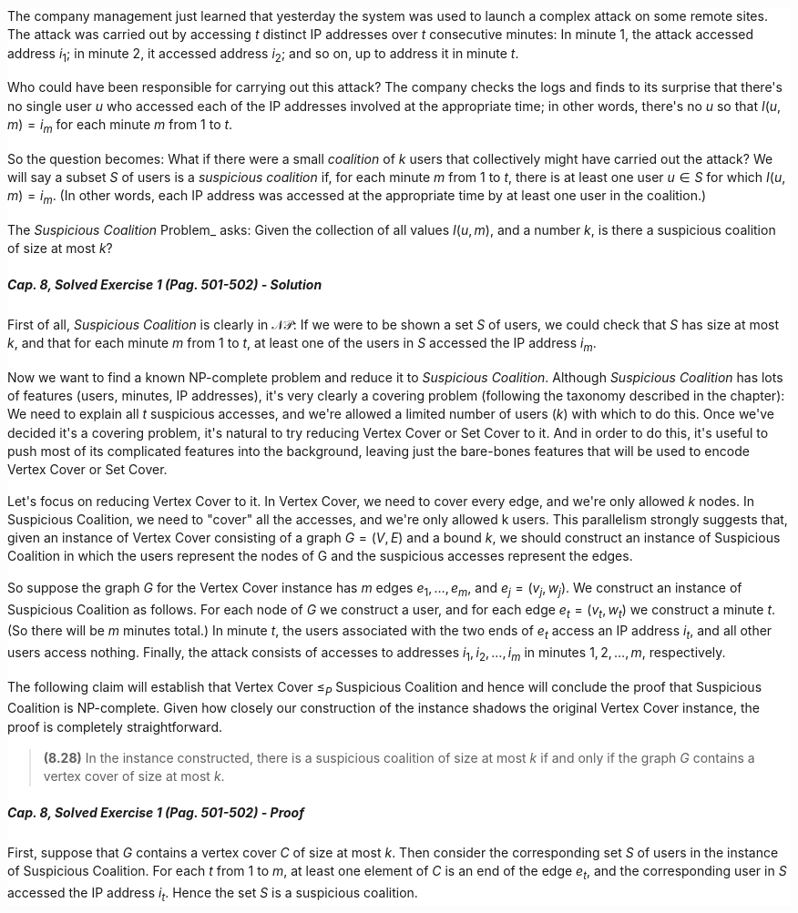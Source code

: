 The company management just learned that yesterday the system was used to launch a complex attack on some remote sites. The attack was carried out by accessing $t$ distinct IP addresses over $t$ consecutive minutes: In minute 1, the attack accessed address $i_1$; in minute 2, it accessed address $i_2$; and so on, up to address it in minute $t$.

Who could have been responsible for carrying out this attack? The company checks the logs and ﬁnds to its surprise that there's no single user $u$ who accessed each of the IP addresses involved at the appropriate time; in other words, there's no $u$ so that $I(u, m) = i_m$ for each minute $m$ from $1$ to $t$.

So the question becomes: What if there were a small _coalition_ of $k$ users that collectively might have carried out the attack? We will say a subset $S$ of users is a _suspicious coalition_ if, for each minute $m$ from $1$ to $t$, there is at least one user $u \in S$ for which $I(u, m) = i_m$. (In other words, each IP address was accessed at the appropriate time by at least one user in the coalition.)

The _Suspicious Coalition_ Problem_ asks: Given the collection of all values $I(u, m)$, and a number $k$, is there a suspicious coalition of size at most $k$?

##### Cap. 8, Solved Exercise 1 (Pag. 501-502) - Solution

First of all, _Suspicious Coalition_ is clearly in $\mathcal{NP}$: If we were to be shown a set $S$ of users, we could check that $S$ has size at most $k$, and that for each minute $m$ from $1$ to $t$, at least one of the users in $S$ accessed the IP address $i_m$.

Now we want to find a known NP-complete problem and reduce it to _Suspicious Coalition_. Although _Suspicious Coalition_ has lots of features (users, minutes, IP addresses), it's very clearly a covering problem (following the taxonomy described in the chapter): We need to explain all $t$ suspicious accesses, and we're allowed a limited number of users ($k$) with which to do this. Once we've decided it's a covering problem, it's natural to try reducing Vertex Cover or Set Cover to it. And in order to do this, it's useful to push most of its complicated features into the background, leaving just the bare-bones features that will be used to encode Vertex Cover or Set Cover.

Let's focus on reducing Vertex Cover to it. In Vertex Cover, we need to cover every edge, and we're only allowed $k$ nodes. In Suspicious Coalition, we need to "cover" all the accesses, and we're only allowed k users. This parallelism strongly suggests that, given an instance of Vertex Cover consisting of a graph $G = (V, E)$ and a bound $k$, we should construct an instance of Suspicious Coalition in which the users represent the nodes of G and the suspicious accesses represent the edges.

So suppose the graph $G$ for the Vertex Cover instance has $m$ edges $e_1, \dots, e_m$, and $e_j = (v_j, w_j)$. We construct an instance of Suspicious Coalition as follows. For each node of $G$ we construct a user, and for each edge $e_t = (v_t, w_t)$ we construct a minute $t$. (So there will be $m$ minutes total.) In minute $t$, the users associated with the two ends of $e_t$ access an IP address $i_t$, and all other users access nothing. Finally, the attack consists of accesses to addresses $i_1, i_2, \dots, i_m$ in minutes $1, 2, \dots, m$, respectively.

The following claim will establish that Vertex Cover $\leq_{P}$ Suspicious Coalition and hence will conclude the proof that Suspicious Coalition is NP-complete. Given how closely our construction of the instance shadows the original Vertex Cover instance, the proof is completely straightforward.

> **(8.28)** In the instance constructed, there is a suspicious coalition of size at most $k$ if and only if the graph $G$ contains a vertex cover of size at most $k$.

##### Cap. 8, Solved Exercise 1 (Pag. 501-502) - Proof

First, suppose that $G$ contains a vertex cover $C$ of size at most $k$. Then consider the corresponding set $S$ of users in the instance of Suspicious Coalition. For each $t$ from $1$ to $m$, at least one element of $C$ is an end of the edge $e_t$, and the corresponding user in $S$ accessed the IP address $i_t$. Hence the set $S$ is a suspicious coalition.
